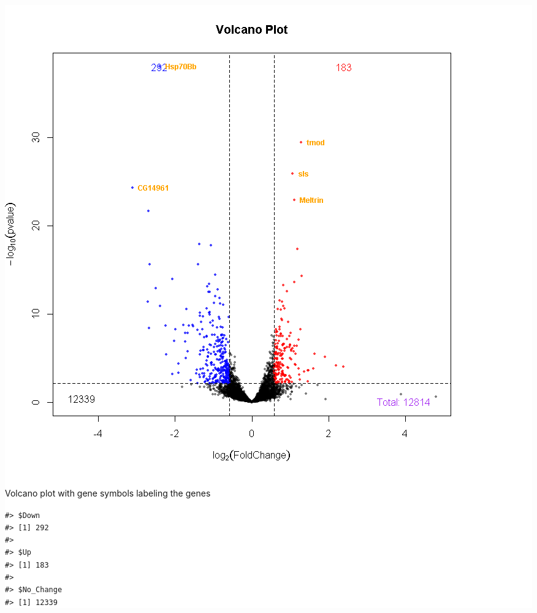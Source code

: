 <img src="README_files/figure-markdown_strict/convertSymbols-1.png" alt="Volcano plot with gene symbols labeling the genes"  />
<p class="caption">
Volcano plot with gene symbols labeling the genes
</p>

    #> $Down
    #> [1] 292
    #> 
    #> $Up
    #> [1] 183
    #> 
    #> $No_Change
    #> [1] 12339
